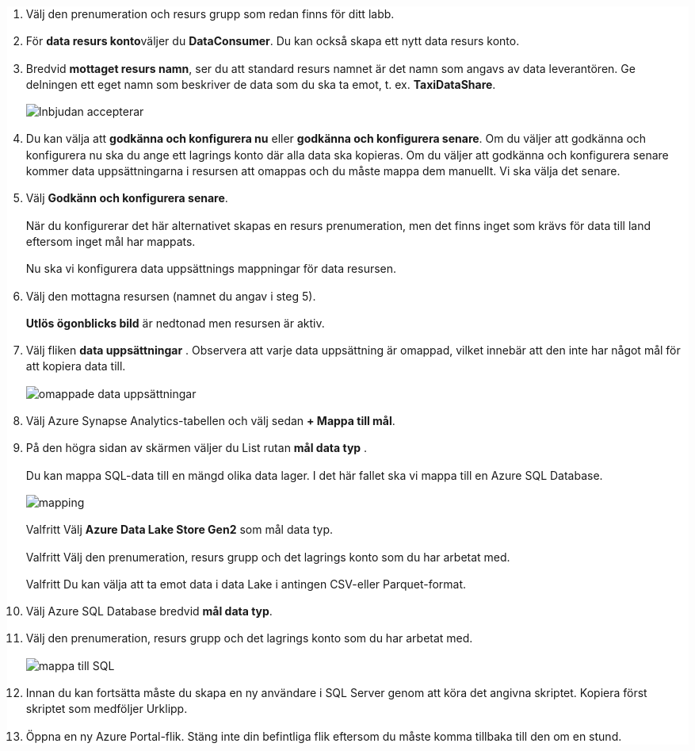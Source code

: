 1. Välj den prenumeration och resurs grupp som redan finns för ditt labb. 

1. För **data resurs konto**väljer du **DataConsumer**. Du kan också skapa ett nytt data resurs konto. 

1. Bredvid **mottaget resurs namn**, ser du att standard resurs namnet är det namn som angavs av data leverantören. Ge delningen ett eget namn som beskriver de data som du ska ta emot, t. ex. **TaxiDataShare**.

    ![Inbjudan accepterar](media/lab-data-flow-data-share/consumer-accept.png)

1. Du kan välja att **godkänna och konfigurera nu** eller **godkänna och konfigurera senare**. Om du väljer att godkänna och konfigurera nu ska du ange ett lagrings konto där alla data ska kopieras. Om du väljer att godkänna och konfigurera senare kommer data uppsättningarna i resursen att omappas och du måste mappa dem manuellt. Vi ska välja det senare. 

1. Välj **Godkänn och konfigurera senare**. 

    När du konfigurerar det här alternativet skapas en resurs prenumeration, men det finns inget som krävs för data till land eftersom inget mål har mappats. 

    Nu ska vi konfigurera data uppsättnings mappningar för data resursen. 

1. Välj den mottagna resursen (namnet du angav i steg 5).

    **Utlös ögonblicks bild** är nedtonad men resursen är aktiv. 

1. Välj fliken **data uppsättningar** . Observera att varje data uppsättning är omappad, vilket innebär att den inte har något mål för att kopiera data till. 

    ![omappade data uppsättningar](media/lab-data-flow-data-share/unmapped.png)

1. Välj Azure Synapse Analytics-tabellen och välj sedan **+ Mappa till mål**.

1. På den högra sidan av skärmen väljer du List rutan **mål data typ** . 

    Du kan mappa SQL-data till en mängd olika data lager. I det här fallet ska vi mappa till en Azure SQL Database.

    ![mapping](media/lab-data-flow-data-share/mapping-options.png)
    
    Valfritt Välj **Azure Data Lake Store Gen2** som mål data typ. 
    
    Valfritt Välj den prenumeration, resurs grupp och det lagrings konto som du har arbetat med. 
    
    Valfritt Du kan välja att ta emot data i data Lake i antingen CSV-eller Parquet-format. 

1. Välj Azure SQL Database bredvid **mål data typ**. 

1. Välj den prenumeration, resurs grupp och det lagrings konto som du har arbetat med. 

    ![mappa till SQL](media/lab-data-flow-data-share/map-to-sqldb.png)

1. Innan du kan fortsätta måste du skapa en ny användare i SQL Server genom att köra det angivna skriptet. Kopiera först skriptet som medföljer Urklipp. 

1. Öppna en ny Azure Portal-flik. Stäng inte din befintliga flik eftersom du måste komma tillbaka till den om en stund. 
